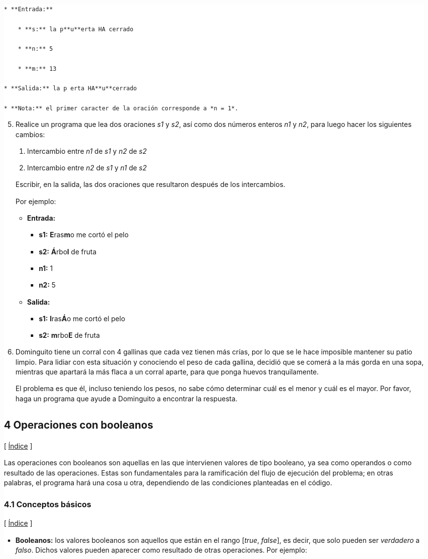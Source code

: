     * **Entrada:**

        * **s:** la p**u**erta HA cerrado

        * **n:** 5

        * **m:** 13

    * **Salida:** la p erta HA**u**cerrado

    * **Nota:** el primer caracter de la oración corresponde a *n = 1*.

5. Realice un programa que lea dos oraciones *s1* y *s2*, así como dos números enteros *n1* y *n2*, para luego hacer los siguientes cambios:

    1. Intercambio entre *n1* de *s1* y *n2* de *s2*

    2. Intercambio entre *n2* de *s1* y *n1* de *s2*

    Escribir, en la salida, las dos oraciones que resultaron después de los intercambios.

    Por ejemplo:

    * **Entrada:**

        * **s1:** **E**ras**m**o me cortó el pelo

        * **s2:** **Á**rbo**l** de fruta

        * **n1:** 1

        * **n2:** 5

    * **Salida:**

        * **s1:** **l**ras**Á**o me cortó el pelo

        * **s2:** **m**rbo**E** de fruta

6. Dominguito tiene un corral con 4 gallinas que cada vez tienen más crías, por lo que se le hace imposible mantener su patio limpio. Para lidiar con esta situación y conociendo el peso de cada gallina, decidió que se comerá a la más gorda en una sopa, mientras que apartará la más flaca a un corral aparte, para que ponga huevos tranquilamente.

    El problema es que él, incluso teniendo los pesos, no sabe cómo determinar cuál es el menor y cuál es el mayor. Por favor, haga un programa que ayude a Dominguito a encontrar la respuesta.

## 4 Operaciones con booleanos

[ [Índice](#tabla-de-contenidos) ]

Las operaciones con booleanos son aquellas en las que intervienen valores de tipo booleano, ya sea como operandos o como resultado de las operaciones. Estas son fundamentales para la ramificación del flujo de ejecución del problema; en otras palabras, el programa hará una cosa u otra, dependiendo de las condiciones planteadas en el código.

### 4.1 Conceptos básicos

[ [Índice](#tabla-de-contenidos) ]

* **Booleanos:** los valores booleanos son aquellos que están en el rango [*true*, *false*], es decir, que solo pueden ser *verdadero* a *falso*. Dichos valores pueden aparecer como resultado de otras operaciones. Por ejemplo:
